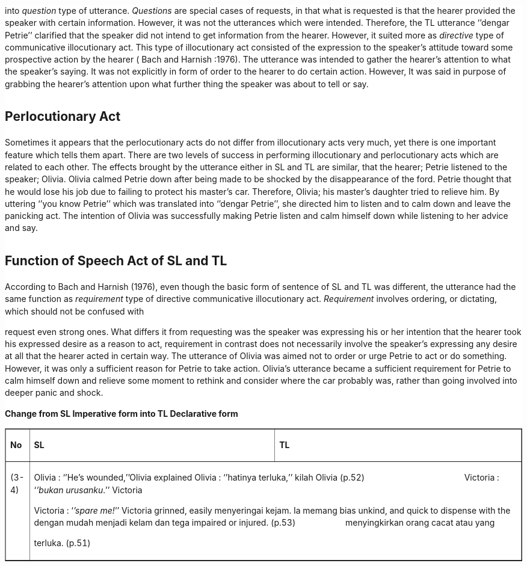 <p><span class="font1">into </span><span class="font1" style="font-style:italic;">question</span><span class="font1"> type of utterance. </span><span class="font1" style="font-style:italic;">Questions</span><span class="font1"> are special cases of requests, in that what is requested is that the hearer provided the speaker with certain information. However, it was not the utterances which were intended. Therefore, the TL utterance ‘’dengar Petrie’’ clarified that the speaker did not intend to get information from the hearer. However, it suited more as </span><span class="font1" style="font-style:italic;">directive</span><span class="font1"> type of communicative illocutionary act. This type of illocutionary act consisted of the expression to the speaker’s attitude toward some prospective action by the hearer ( Bach and Harnish :1976). The utterance was intended to gather the hearer’s attention to what the speaker’s saying. It was not explicitly in form of order to the hearer to do certain action. However, It was said in purpose of grabbing the hearer’s attention upon what further thing the speaker was about to tell or say.</span></p>
<h2><a name="bookmark42"></a><span class="font1" style="font-weight:bold;"><a name="bookmark43"></a>Perlocutionary Act</span></h2>
<p><span class="font1">Sometimes it appears that the perlocutionary acts do not differ from illocutionary acts very much, yet there is one important feature which tells them apart. There are two levels of success in performing illocutionary and perlocutionary acts which are related to each other. The effects brought by the utterance either in SL and TL are similar, that the hearer; Petrie listened to the speaker; Olivia. Olivia calmed Petrie down after being made to be shocked by the disappearance of the ford. Petrie thought that he would lose his job due to failing to protect his master’s car. Therefore, Olivia; his master’s daughter tried to relieve him. By uttering ‘’you know Petrie’’ which was translated into ‘’dengar Petrie’’, she directed him to listen and to calm down and leave the panicking act. The intention of Olivia was successfully making Petrie listen and calm himself down while listening to her advice and say.</span></p>
<h2><a name="bookmark44"></a><span class="font1" style="font-weight:bold;"><a name="bookmark45"></a>Function of Speech Act of SL and TL</span></h2>
<p><span class="font1">According to Bach and Harnish (1976), even though the basic form of sentence of SL and TL was different, the utterance had the same function as </span><span class="font1" style="font-style:italic;">requirement</span><span class="font1"> type of directive communicative illocutionary act. </span><span class="font1" style="font-style:italic;">Requirement</span><span class="font1"> involves ordering, or dictating, which should not be confused with</span></p>
<p><span class="font1">request even strong ones. What differs it from requesting was the speaker was expressing his or her intention that the hearer took his expressed desire as a reason to act, requirement in contrast does not necessarily involve the speaker’s expressing any desire at all that the hearer acted in certain way. The utterance of Olivia was aimed not to order or urge Petrie to act or do something. However, it was only a sufficient reason for Petrie to take action. Olivia’s utterance became a sufficient requirement for Petrie to calm himself down and relieve some moment to rethink and consider where the car probably was, rather than going involved into deeper panic and shock.</span></p>
<p><span class="font1" style="font-weight:bold;">Change from SL Imperative form into TL Declarative form</span></p>
<table border="1">
<tr><td style="vertical-align:bottom;">
<p><span class="font1" style="font-weight:bold;">No</span></p></td><td style="vertical-align:bottom;">
<p><span class="font1" style="font-weight:bold;">SL</span></p></td><td style="vertical-align:bottom;">
<p><span class="font1" style="font-weight:bold;">TL</span></p></td></tr>
<tr><td style="vertical-align:top;">
<p><span class="font1">(3-4)</span></p></td><td colspan="2" style="vertical-align:bottom;">
<p><span class="font1">Olivia : ‘’He’s wounded,’’Olivia explained Olivia : ‘’hatinya terluka,’’ kilah Olivia (p.52) &nbsp;&nbsp;&nbsp;&nbsp;&nbsp;&nbsp;&nbsp;&nbsp;&nbsp;&nbsp;&nbsp;&nbsp;&nbsp;&nbsp;&nbsp;&nbsp;&nbsp;&nbsp;&nbsp;&nbsp;&nbsp;&nbsp;&nbsp;&nbsp;&nbsp;&nbsp;&nbsp;&nbsp;&nbsp;&nbsp;&nbsp;&nbsp;&nbsp;&nbsp;&nbsp;&nbsp;&nbsp;&nbsp;&nbsp;&nbsp;&nbsp;&nbsp;&nbsp;Victoria : ‘</span><span class="font1" style="font-style:italic;">’bukan urusanku</span><span class="font1">.’’ Victoria</span></p>
<p><span class="font1">Victoria : ‘</span><span class="font1" style="font-style:italic;">’spare me!</span><span class="font1">’’ Victoria grinned, easily menyeringai kejam. Ia memang bias unkind, and quick to dispense with the dengan mudah menjadi kelam dan tega impaired or injured. (p.53) &nbsp;&nbsp;&nbsp;&nbsp;&nbsp;&nbsp;&nbsp;&nbsp;&nbsp;&nbsp;&nbsp;&nbsp;&nbsp;&nbsp;&nbsp;&nbsp;&nbsp;&nbsp;&nbsp;&nbsp;&nbsp;menyingkirkan orang cacat atau yang</span></p>
<p><span class="font1">terluka. (p.51)</span></p></td></tr>
</table>